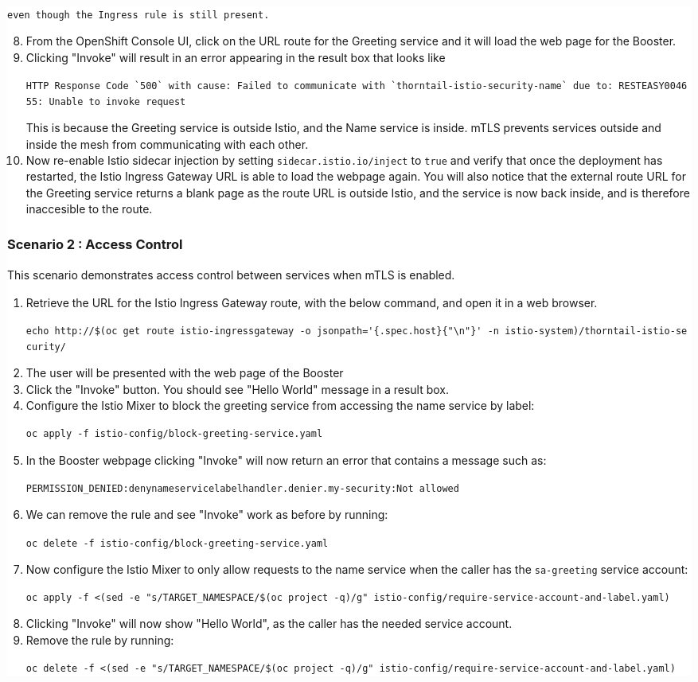     even though the Ingress rule is still present.
8. From the OpenShift Console UI, click on the URL route for the Greeting service and it will load the web page for the Booster.
9. Clicking "Invoke" will result in an error appearing in the result box that looks like
    ```
    HTTP Response Code `500` with cause: Failed to communicate with `thorntail-istio-security-name` due to: RESTEASY004655: Unable to invoke request
    ```
    This is because the Greeting service is outside Istio, and the Name service is inside.
    mTLS prevents services outside and inside the mesh from communicating with each other.
10. Now re-enable Istio sidecar injection by setting `sidecar.istio.io/inject` to `true` and verify that once the deployment has restarted,
the Istio Ingress Gateway URL is able to load the webpage again.
You will also notice that the external route URL for the Greeting service returns a blank page as the route URL is outside Istio,
and the service is now back inside, and is therefore inaccesible to the route.

### Scenario 2 : Access Control

This scenario demonstrates access control between services when mTLS is enabled.

1. Retrieve the URL for the Istio Ingress Gateway route, with the below command, and open it in a web browser.
    ```
    echo http://$(oc get route istio-ingressgateway -o jsonpath='{.spec.host}{"\n"}' -n istio-system)/thorntail-istio-security/
    ```
2. The user will be presented with the web page of the Booster
3. Click the "Invoke" button. You should see "Hello World" message in a result box.
4. Configure the Istio Mixer to block the greeting service from accessing the name service by label:
    ```
    oc apply -f istio-config/block-greeting-service.yaml
    ```
5. In the Booster webpage clicking "Invoke" will now return an error that contains a message such as:
    ```
    PERMISSION_DENIED:denynameservicelabelhandler.denier.my-security:Not allowed
    ```
6. We can remove the rule and see "Invoke" work as before by running:
    ```
    oc delete -f istio-config/block-greeting-service.yaml
    ```
7. Now configure the Istio Mixer to only allow requests to the name service when the caller has the `sa-greeting` service account:
    ```
    oc apply -f <(sed -e "s/TARGET_NAMESPACE/$(oc project -q)/g" istio-config/require-service-account-and-label.yaml)
    ```
8. Clicking "Invoke" will now show "Hello World", as the caller has the needed service account.
9. Remove the rule by running:
    ```
    oc delete -f <(sed -e "s/TARGET_NAMESPACE/$(oc project -q)/g" istio-config/require-service-account-and-label.yaml)
    ```
